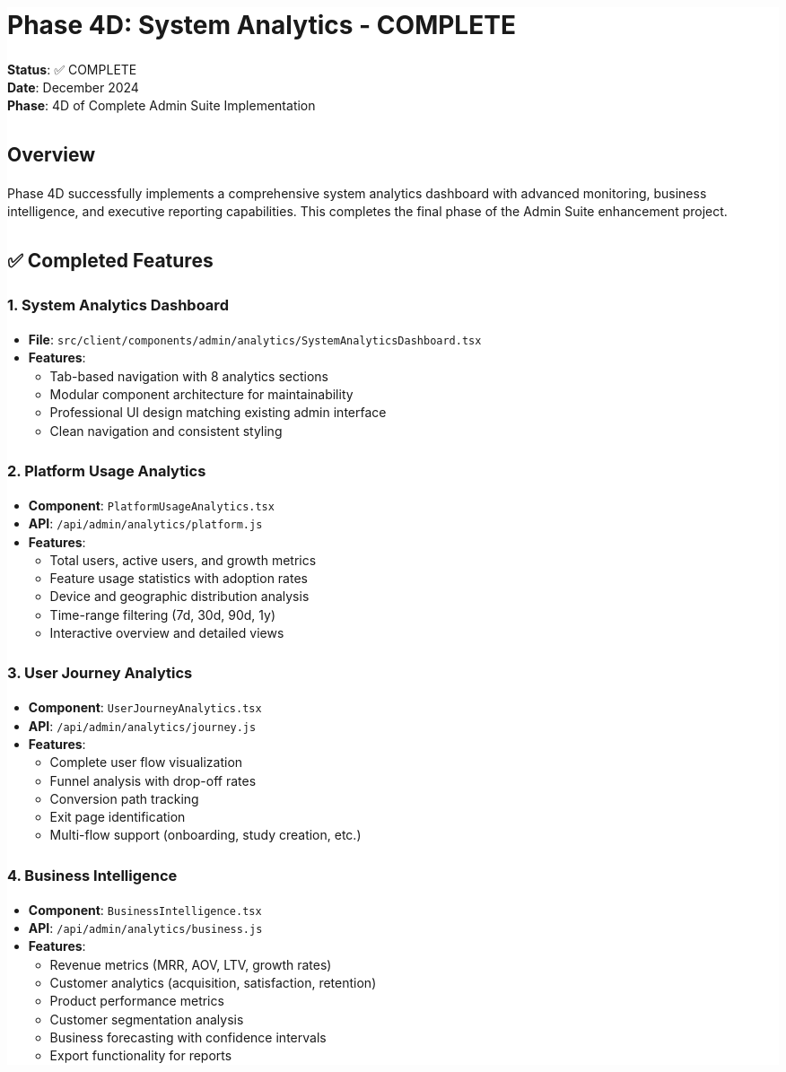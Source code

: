 # Phase 4D: System Analytics - COMPLETE

**Status**: ✅ COMPLETE  
**Date**: December 2024  
**Phase**: 4D of Complete Admin Suite Implementation

## Overview
Phase 4D successfully implements a comprehensive system analytics dashboard with advanced monitoring, business intelligence, and executive reporting capabilities. This completes the final phase of the Admin Suite enhancement project.

## ✅ Completed Features

### 1. System Analytics Dashboard
- **File**: `src/client/components/admin/analytics/SystemAnalyticsDashboard.tsx`
- **Features**:
  - Tab-based navigation with 8 analytics sections
  - Modular component architecture for maintainability
  - Professional UI design matching existing admin interface
  - Clean navigation and consistent styling

### 2. Platform Usage Analytics
- **Component**: `PlatformUsageAnalytics.tsx`
- **API**: `/api/admin/analytics/platform.js`
- **Features**:
  - Total users, active users, and growth metrics
  - Feature usage statistics with adoption rates
  - Device and geographic distribution analysis
  - Time-range filtering (7d, 30d, 90d, 1y)
  - Interactive overview and detailed views

### 3. User Journey Analytics
- **Component**: `UserJourneyAnalytics.tsx`
- **API**: `/api/admin/analytics/journey.js`
- **Features**:
  - Complete user flow visualization
  - Funnel analysis with drop-off rates
  - Conversion path tracking
  - Exit page identification
  - Multi-flow support (onboarding, study creation, etc.)

### 4. Business Intelligence
- **Component**: `BusinessIntelligence.tsx`
- **API**: `/api/admin/analytics/business.js`
- **Features**:
  - Revenue metrics (MRR, AOV, LTV, growth rates)
  - Customer analytics (acquisition, satisfaction, retention)
  - Product performance metrics
  - Customer segmentation analysis
  - Business forecasting with confidence intervals
  - Export functionality for reports
